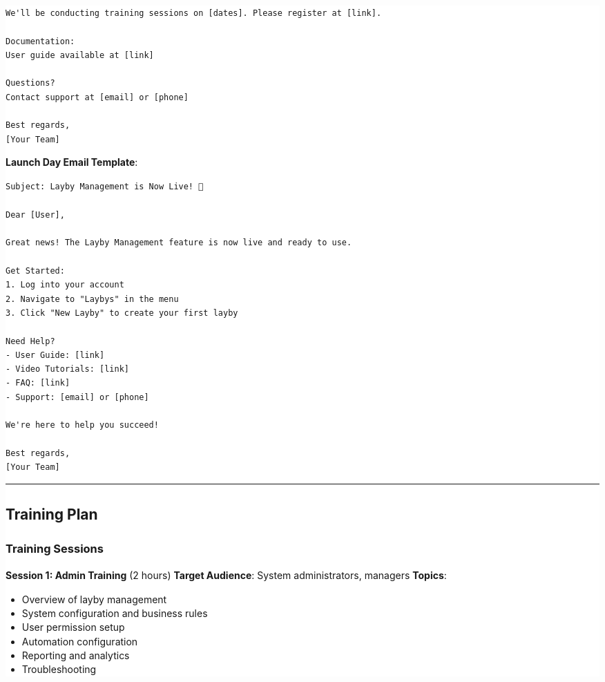 ```
We'll be conducting training sessions on [dates]. Please register at [link].

Documentation:
User guide available at [link]

Questions?
Contact support at [email] or [phone]

Best regards,
[Your Team]
```

**Launch Day Email Template**:
```
Subject: Layby Management is Now Live! 🎉

Dear [User],

Great news! The Layby Management feature is now live and ready to use.

Get Started:
1. Log into your account
2. Navigate to "Laybys" in the menu
3. Click "New Layby" to create your first layby

Need Help?
- User Guide: [link]
- Video Tutorials: [link]
- FAQ: [link]
- Support: [email] or [phone]

We're here to help you succeed!

Best regards,
[Your Team]
```

---

## Training Plan

### Training Sessions

**Session 1: Admin Training** (2 hours)
**Target Audience**: System administrators, managers
**Topics**:
- Overview of layby management
- System configuration and business rules
- User permission setup
- Automation configuration
- Reporting and analytics
- Troubleshooting
